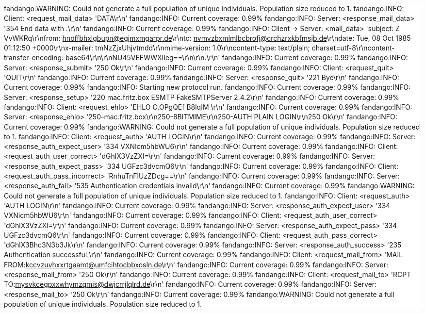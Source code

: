fandango:WARNING: Could not generate a full population of unique individuals. Population size reduced to 1.
fandango:INFO: Client: <request_mail_data> 'DATA\r\n'
fandango:INFO: Current coverage: 0.99%
fandango:INFO: Server: <response_mail_data> '354 End data with <CR><LF>.<CR><LF>\r\n'
fandango:INFO: Current coverage: 0.99%
fandango:INFO: Client -> Server: <mail_data> 'subject: Z VvWKRq\r\nfrom: hnoffbhxlgbupn@egjmxmgarpr.de\r\nto: nvmvzbxmlmlbcbrofj@crchzrxkbfmsjb.de\r\ndate: Tue, 08 Oct 1985 01:12:50 +0000\r\nx-mailer: tmNzZjxUhjvtmdd\r\nmime-version: 1.0\r\ncontent-type: text/plain; charset=utf-8\r\ncontent-transfer-encoding: base64\r\n\r\nNU45VEFWWXlIeg==\r\n\r\n.\r\n'
fandango:INFO: Current coverage: 0.99%
fandango:INFO: Server: <response_submit> '250 Ok\r\n'
fandango:INFO: Current coverage: 0.99%
fandango:INFO: Client: <request_quit> 'QUIT\r\n'
fandango:INFO: Current coverage: 0.99%
fandango:INFO: Server: <response_quit> '221 Bye\r\n'
fandango:INFO: Current coverage: 0.99%
fandango:INFO: Starting new protocol run.
fandango:INFO: Current coverage: 0.99%
fandango:INFO: Server: <response_setup> '220 mac.fritz.box ESMTP FakeSMTPServer 2.4.2\r\n'
fandango:INFO: Current coverage: 0.99%
fandango:INFO: Client: <request_ehlo> 'EHLO O.OPgQEf B8lqIM \r\n'
fandango:INFO: Current coverage: 0.99%
fandango:INFO: Server: <response_ehlo> '250-mac.fritz.box\r\n250-8BITMIME\r\n250-AUTH PLAIN LOGIN\r\n250 Ok\r\n'
fandango:INFO: Current coverage: 0.99%
fandango:WARNING: Could not generate a full population of unique individuals. Population size reduced to 1.
fandango:INFO: Client: <request_auth> 'AUTH LOGIN\r\n'
fandango:INFO: Current coverage: 0.99%
fandango:INFO: Server: <response_auth_expect_user> '334 VXNlcm5hbWU6\r\n'
fandango:INFO: Current coverage: 0.99%
fandango:INFO: Client: <request_auth_user_correct> 'dGhlX3VzZXI=\r\n'
fandango:INFO: Current coverage: 0.99%
fandango:INFO: Server: <response_auth_expect_pass> '334 UGFzc3dvcmQ6\r\n'
fandango:INFO: Current coverage: 0.99%
fandango:INFO: Client: <request_auth_pass_incorrect> 'RnhuTnFlUzZDcg==\r\n'
fandango:INFO: Current coverage: 0.99%
fandango:INFO: Server: <response_auth_fail> '535 Authentication credentials invalid\r\n'
fandango:INFO: Current coverage: 0.99%
fandango:WARNING: Could not generate a full population of unique individuals. Population size reduced to 1.
fandango:INFO: Client: <request_auth> 'AUTH LOGIN\r\n'
fandango:INFO: Current coverage: 0.99%
fandango:INFO: Server: <response_auth_expect_user> '334 VXNlcm5hbWU6\r\n'
fandango:INFO: Current coverage: 0.99%
fandango:INFO: Client: <request_auth_user_correct> 'dGhlX3VzZXI=\r\n'
fandango:INFO: Current coverage: 0.99%
fandango:INFO: Server: <response_auth_expect_pass> '334 UGFzc3dvcmQ6\r\n'
fandango:INFO: Current coverage: 0.99%
fandango:INFO: Client: <request_auth_pass_correct> 'dGhlX3Bhc3N3b3Jk\r\n'
fandango:INFO: Current coverage: 0.99%
fandango:INFO: Server: <response_auth_success> '235 Authentication successful.\r\n'
fandango:INFO: Current coverage: 0.99%
fandango:INFO: Client: <request_mail_from> 'MAIL FROM:<kccvzuvhxxrtgaamt@umfcihtocbbxosln.de>\r\n'
fandango:INFO: Current coverage: 0.99%
fandango:INFO: Server: <response_mail_from> '250 Ok\r\n'
fandango:INFO: Current coverage: 0.99%
fandango:INFO: Client: <request_mail_to> 'RCPT TO:<mysvkcegpxxwhymzqmis@dwjcrrjlqlrd.de>\r\n'
fandango:INFO: Current coverage: 0.99%
fandango:INFO: Server: <response_mail_to> '250 Ok\r\n'
fandango:INFO: Current coverage: 0.99%
fandango:WARNING: Could not generate a full population of unique individuals. Population size reduced to 1.